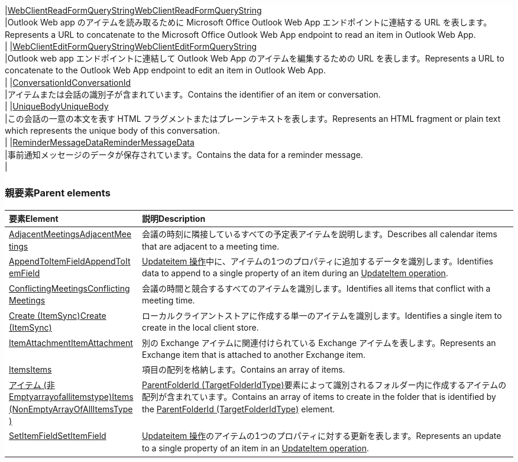 |[<span data-ttu-id="e753f-222">WebClientReadFormQueryString</span><span class="sxs-lookup"><span data-stu-id="e753f-222">WebClientReadFormQueryString</span></span>](webclientreadformquerystring.md) <br/> |<span data-ttu-id="e753f-223">Outlook Web app のアイテムを読み取るために Microsoft Office Outlook Web App エンドポイントに連結する URL を表します。</span><span class="sxs-lookup"><span data-stu-id="e753f-223">Represents a URL to concatenate to the Microsoft Office Outlook Web App endpoint to read an item in Outlook Web App.</span></span>  <br/> |
|[<span data-ttu-id="e753f-224">WebClientEditFormQueryString</span><span class="sxs-lookup"><span data-stu-id="e753f-224">WebClientEditFormQueryString</span></span>](webclienteditformquerystring.md) <br/> |<span data-ttu-id="e753f-225">Outlook web app エンドポイントに連結して Outlook Web App のアイテムを編集するための URL を表します。</span><span class="sxs-lookup"><span data-stu-id="e753f-225">Represents a URL to concatenate to the Outlook Web App endpoint to edit an item in Outlook Web App.</span></span>  <br/> |
|[<span data-ttu-id="e753f-226">ConversationId</span><span class="sxs-lookup"><span data-stu-id="e753f-226">ConversationId</span></span>](conversationid.md) <br/> |<span data-ttu-id="e753f-227">アイテムまたは会話の識別子が含まれています。</span><span class="sxs-lookup"><span data-stu-id="e753f-227">Contains the identifier of an item or conversation.</span></span>  <br/> |
|[<span data-ttu-id="e753f-228">UniqueBody</span><span class="sxs-lookup"><span data-stu-id="e753f-228">UniqueBody</span></span>](uniquebody.md) <br/> |<span data-ttu-id="e753f-229">この会話の一意の本文を表す HTML フラグメントまたはプレーンテキストを表します。</span><span class="sxs-lookup"><span data-stu-id="e753f-229">Represents an HTML fragment or plain text which represents the unique body of this conversation.</span></span>  <br/> |
|[<span data-ttu-id="e753f-230">ReminderMessageData</span><span class="sxs-lookup"><span data-stu-id="e753f-230">ReminderMessageData</span></span>](remindermessagedata.md) <br/> |<span data-ttu-id="e753f-231">事前通知メッセージのデータが保存されています。</span><span class="sxs-lookup"><span data-stu-id="e753f-231">Contains the data for a reminder message.</span></span>  <br/> |
   
### <a name="parent-elements"></a><span data-ttu-id="e753f-232">親要素</span><span class="sxs-lookup"><span data-stu-id="e753f-232">Parent elements</span></span>

|<span data-ttu-id="e753f-233">**要素**</span><span class="sxs-lookup"><span data-stu-id="e753f-233">**Element**</span></span>|<span data-ttu-id="e753f-234">**説明**</span><span class="sxs-lookup"><span data-stu-id="e753f-234">**Description**</span></span>|
|:-----|:-----|
|[<span data-ttu-id="e753f-235">AdjacentMeetings</span><span class="sxs-lookup"><span data-stu-id="e753f-235">AdjacentMeetings</span></span>](adjacentmeetings.md) <br/> |<span data-ttu-id="e753f-236">会議の時刻に隣接しているすべての予定表アイテムを説明します。</span><span class="sxs-lookup"><span data-stu-id="e753f-236">Describes all calendar items that are adjacent to a meeting time.</span></span>  <br/> |
|[<span data-ttu-id="e753f-237">AppendToItemField</span><span class="sxs-lookup"><span data-stu-id="e753f-237">AppendToItemField</span></span>](appendtoitemfield.md) <br/> |<span data-ttu-id="e753f-238">[Updateitem 操作](updateitem-operation.md)中に、アイテムの1つのプロパティに追加するデータを識別します。</span><span class="sxs-lookup"><span data-stu-id="e753f-238">Identifies data to append to a single property of an item during an [UpdateItem operation](updateitem-operation.md).</span></span>  <br/> |
|[<span data-ttu-id="e753f-239">ConflictingMeetings</span><span class="sxs-lookup"><span data-stu-id="e753f-239">ConflictingMeetings</span></span>](conflictingmeetings.md) <br/> |<span data-ttu-id="e753f-240">会議の時間と競合するすべてのアイテムを識別します。</span><span class="sxs-lookup"><span data-stu-id="e753f-240">Identifies all items that conflict with a meeting time.</span></span>  <br/> |
|[<span data-ttu-id="e753f-241">Create (ItemSync)</span><span class="sxs-lookup"><span data-stu-id="e753f-241">Create (ItemSync)</span></span>](create-itemsync.md) <br/> |<span data-ttu-id="e753f-242">ローカルクライアントストアに作成する単一のアイテムを識別します。</span><span class="sxs-lookup"><span data-stu-id="e753f-242">Identifies a single item to create in the local client store.</span></span>  <br/> |
|[<span data-ttu-id="e753f-243">ItemAttachment</span><span class="sxs-lookup"><span data-stu-id="e753f-243">ItemAttachment</span></span>](itemattachment.md) <br/> |<span data-ttu-id="e753f-244">別の Exchange アイテムに関連付けられている Exchange アイテムを表します。</span><span class="sxs-lookup"><span data-stu-id="e753f-244">Represents an Exchange item that is attached to another Exchange item.</span></span>  <br/> |
|[<span data-ttu-id="e753f-245">Items</span><span class="sxs-lookup"><span data-stu-id="e753f-245">Items</span></span>](items.md) <br/> |<span data-ttu-id="e753f-246">項目の配列を格納します。</span><span class="sxs-lookup"><span data-stu-id="e753f-246">Contains an array of items.</span></span>  <br/> |
|[<span data-ttu-id="e753f-247">アイテム (非 Emptyarrayofallitemstype)</span><span class="sxs-lookup"><span data-stu-id="e753f-247">Items (NonEmptyArrayOfAllItemsType)</span></span>](items-nonemptyarrayofallitemstype.md) <br/> |<span data-ttu-id="e753f-248">[ParentFolderId (TargetFolderIdType)](parentfolderid-targetfolderidtype.md)要素によって識別されるフォルダー内に作成するアイテムの配列が含まれています。</span><span class="sxs-lookup"><span data-stu-id="e753f-248">Contains an array of items to create in the folder that is identified by the [ParentFolderId (TargetFolderIdType)](parentfolderid-targetfolderidtype.md) element.</span></span>  <br/> |
|[<span data-ttu-id="e753f-249">SetItemField</span><span class="sxs-lookup"><span data-stu-id="e753f-249">SetItemField</span></span>](setitemfield.md) <br/> |<span data-ttu-id="e753f-250">[Updateitem 操作](updateitem-operation.md)のアイテムの1つのプロパティに対する更新を表します。</span><span class="sxs-lookup"><span data-stu-id="e753f-250">Represents an update to a single property of an item in an [UpdateItem operation](updateitem-operation.md).</span></span>  <br/> |